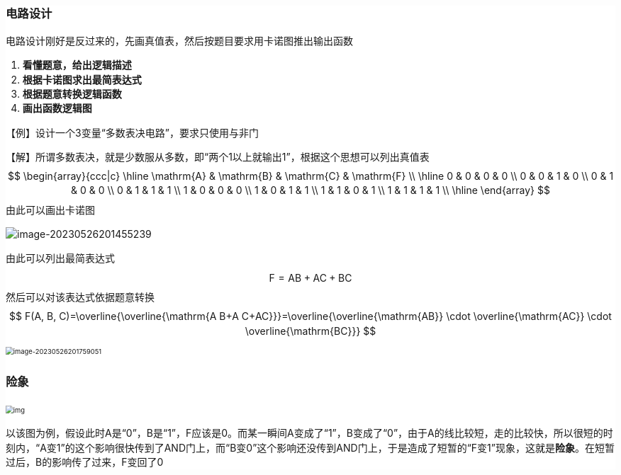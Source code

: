 



### 电路设计

电路设计刚好是反过来的，先画真值表，然后按题目要求用卡诺图推出输出函数

1. **看懂题意，给出逻辑描述**
2. **根据卡诺图求出最简表达式**
3. **根据题意转换逻辑函数**
4. **画出函数逻辑图**



【例】设计一个3变量“多数表决电路”，要求只使用与非门

【解】所谓多数表决，就是少数服从多数，即“两个1以上就输出1”，根据这个思想可以列出真值表
$$
\begin{array}{ccc|c}
\hline \mathrm{A} & \mathrm{B} & \mathrm{C} & \mathrm{F} \\
\hline 0 & 0 & 0 & 0 \\
0 & 0 & 1 & 0 \\
0 & 1 & 0 & 0 \\
0 & 1 & 1 & 1 \\
1 & 0 & 0 & 0 \\
1 & 0 & 1 & 1 \\
1 & 1 & 0 & 1 \\
1 & 1 & 1 & 1 \\
\hline
\end{array}
$$
由此可以画出卡诺图

![image-20230526201455239](https://melody0v0.oss-cn-beijing.aliyuncs.com/MarkdownPic/image-20230526201455239.png)

由此可以列出最简表达式
$$
\mathrm{F=AB+AC+BC}
$$
然后可以对该表达式依据题意转换
$$
F(A, B, C)=\overline{\overline{\mathrm{A B+A C+AC}}}=\overline{\overline{\mathrm{AB}} \cdot \overline{\mathrm{AC}} \cdot \overline{\mathrm{BC}}}
$$
<img src="https://melody0v0.oss-cn-beijing.aliyuncs.com/MarkdownPic/image-20230526201759051.png" alt="image-20230526201759051" style="zoom:67%;" />





### 险象

<img src="https://melody0v0.oss-cn-beijing.aliyuncs.com/MarkdownPic/20181124175015453.png" alt="img" style="zoom: 67%;" />

以该图为例，假设此时A是“0”，B是“1”，F应该是0。而某一瞬间A变成了“1”，B变成了“0”，由于A的线比较短，走的比较快，所以很短的时刻内，“A变1”的这个影响很快传到了AND门上，而“B变0”这个影响还没传到AND门上，于是造成了短暂的“F变1”现象，这就是**险象**。在短暂过后，B的影响传了过来，F变回了0
